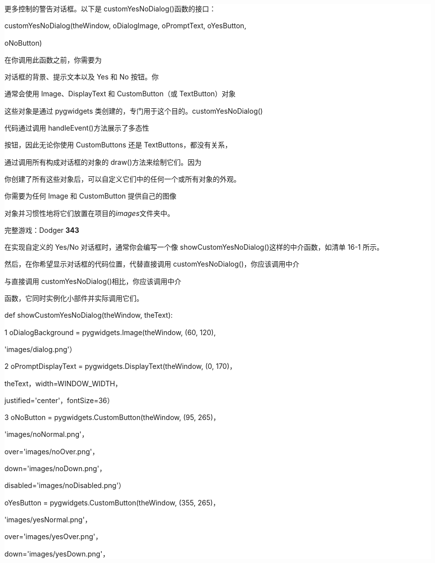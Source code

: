 更多控制的警告对话框。以下是 customYesNoDialog()函数的接口：

customYesNoDialog(theWindow, oDialogImage, oPromptText, oYesButton,

oNoButton)

在你调用此函数之前，你需要为

对话框的背景、提示文本以及 Yes 和 No 按钮。你

通常会使用 Image、DisplayText 和 CustomButton（或 TextButton）对象

这些对象是通过 pygwidgets 类创建的，专门用于这个目的。customYesNoDialog()

代码通过调用 handleEvent()方法展示了多态性

按钮，因此无论你使用 CustomButtons 还是 TextButtons，都没有关系，

通过调用所有构成对话框的对象的 draw()方法来绘制它们。因为

你创建了所有这些对象后，可以自定义它们中的任何一个或所有对象的外观。

你需要为任何 Image 和 CustomButton 提供自己的图像

对象并习惯性地将它们放置在项目的*images*文件夹中。

完整游戏：Dodger **343**

在实现自定义的 Yes/No 对话框时，通常你会编写一个像 showCustomYesNoDialog()这样的中介函数，如清单 16-1 所示。

然后，在你希望显示对话框的代码位置，代替直接调用 customYesNoDialog()，你应该调用中介

与直接调用 customYesNoDialog()相比，你应该调用中介

函数，它同时实例化小部件并实际调用它们。

def showCustomYesNoDialog(theWindow, theText):

1 oDialogBackground = pygwidgets.Image(theWindow, (60, 120),

'images/dialog.png'）

2 oPromptDisplayText = pygwidgets.DisplayText(theWindow, (0, 170)，

theText，width=WINDOW_WIDTH，

justified='center'，fontSize=36）

3 oNoButton = pygwidgets.CustomButton(theWindow, (95, 265)，

'images/noNormal.png'，

over='images/noOver.png'，

down='images/noDown.png'，

disabled='images/noDisabled.png'）

oYesButton = pygwidgets.CustomButton(theWindow, (355, 265)，

'images/yesNormal.png'，

over='images/yesOver.png'，

down='images/yesDown.png'，
